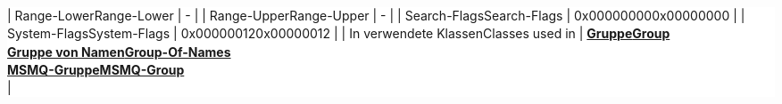 | <span data-ttu-id="b158b-308">Range-Lower</span><span class="sxs-lookup"><span data-stu-id="b158b-308">Range-Lower</span></span>            | \-                                                                                                                                    |
| <span data-ttu-id="b158b-309">Range-Upper</span><span class="sxs-lookup"><span data-stu-id="b158b-309">Range-Upper</span></span>            | \-                                                                                                                                    |
| <span data-ttu-id="b158b-310">Search-Flags</span><span class="sxs-lookup"><span data-stu-id="b158b-310">Search-Flags</span></span>           | <span data-ttu-id="b158b-311">0x00000000</span><span class="sxs-lookup"><span data-stu-id="b158b-311">0x00000000</span></span>                                                                                                                            |
| <span data-ttu-id="b158b-312">System-Flags</span><span class="sxs-lookup"><span data-stu-id="b158b-312">System-Flags</span></span>           | <span data-ttu-id="b158b-313">0x00000012</span><span class="sxs-lookup"><span data-stu-id="b158b-313">0x00000012</span></span>                                                                                                                            |
| <span data-ttu-id="b158b-314">In verwendete Klassen</span><span class="sxs-lookup"><span data-stu-id="b158b-314">Classes used in</span></span>        | [<span data-ttu-id="b158b-315">**Gruppe**</span><span class="sxs-lookup"><span data-stu-id="b158b-315">**Group**</span></span>](c-group.md)<br/> [<span data-ttu-id="b158b-316">**Gruppe von Namen**</span><span class="sxs-lookup"><span data-stu-id="b158b-316">**Group-Of-Names**</span></span>](c-groupofnames.md)<br/> [<span data-ttu-id="b158b-317">**MSMQ-Gruppe**</span><span class="sxs-lookup"><span data-stu-id="b158b-317">**MSMQ-Group**</span></span>](c-msmq-group.md)<br/> |



 

 





